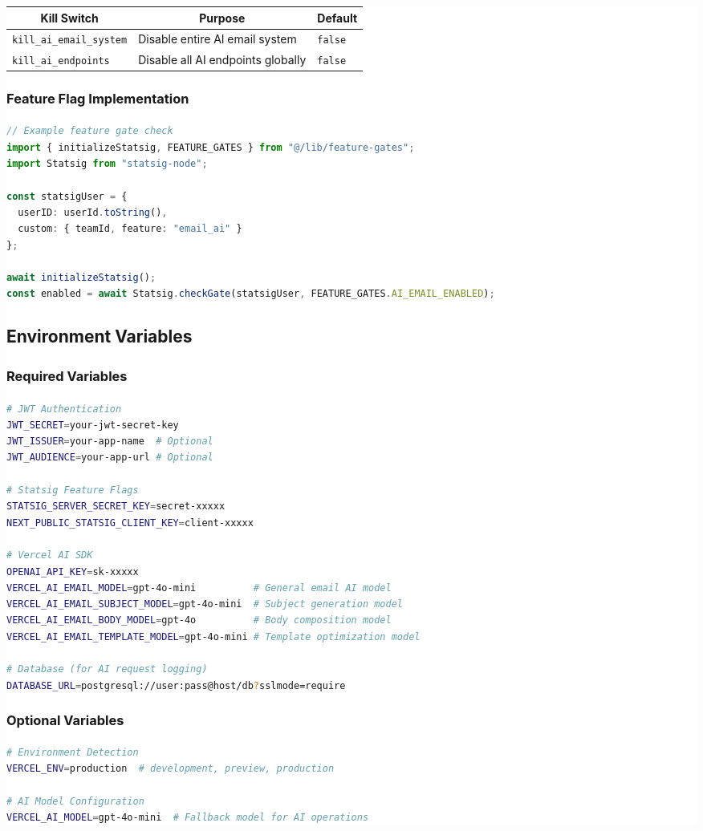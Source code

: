 | Kill Switch | Purpose | Default |
|-------------|---------|---------|
| `kill_ai_email_system` | Disable entire AI email system | `false` |
| `kill_ai_endpoints` | Disable all AI endpoints globally | `false` |

### Feature Flag Implementation

```typescript
// Example feature gate check
import { initializeStatsig, FEATURE_GATES } from "@/lib/feature-gates";
import Statsig from "statsig-node";

const statsigUser = {
  userID: userId.toString(),
  custom: { teamId, feature: "email_ai" }
};

await initializeStatsig();
const enabled = await Statsig.checkGate(statsigUser, FEATURE_GATES.AI_EMAIL_ENABLED);
```

## Environment Variables

### Required Variables

```bash
# JWT Authentication
JWT_SECRET=your-jwt-secret-key
JWT_ISSUER=your-app-name  # Optional
JWT_AUDIENCE=your-app-url # Optional

# Statsig Feature Flags
STATSIG_SERVER_SECRET_KEY=secret-xxxxx
NEXT_PUBLIC_STATSIG_CLIENT_KEY=client-xxxxx

# Vercel AI SDK
OPENAI_API_KEY=sk-xxxxx
VERCEL_AI_EMAIL_MODEL=gpt-4o-mini          # General email AI model
VERCEL_AI_EMAIL_SUBJECT_MODEL=gpt-4o-mini  # Subject generation model
VERCEL_AI_EMAIL_BODY_MODEL=gpt-4o          # Body composition model
VERCEL_AI_EMAIL_TEMPLATE_MODEL=gpt-4o-mini # Template optimization model

# Database (for AI request logging)
DATABASE_URL=postgresql://user:pass@host/db?sslmode=require
```

### Optional Variables

```bash
# Environment Detection
VERCEL_ENV=production  # development, preview, production

# AI Model Configuration
VERCEL_AI_MODEL=gpt-4o-mini  # Fallback model for AI operations
```
